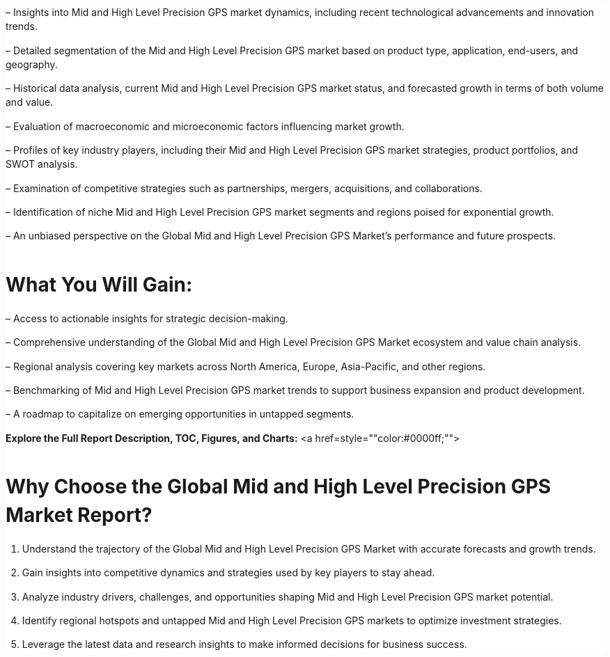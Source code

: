 – Insights into Mid and High Level Precision GPS market dynamics, including recent technological advancements and innovation trends.

– Detailed segmentation of the Mid and High Level Precision GPS market based on product type, application, end-users, and geography.

– Historical data analysis, current Mid and High Level Precision GPS market status, and forecasted growth in terms of both volume and value.

– Evaluation of macroeconomic and microeconomic factors influencing market growth.

– Profiles of key industry players, including their Mid and High Level Precision GPS market strategies, product portfolios, and SWOT analysis.

– Examination of competitive strategies such as partnerships, mergers, acquisitions, and collaborations.

– Identification of niche Mid and High Level Precision GPS market segments and regions poised for exponential growth.

– An unbiased perspective on the Global Mid and High Level Precision GPS Market’s performance and future prospects.

# <strong>What You Will Gain:</strong>

– Access to actionable insights for strategic decision-making.

– Comprehensive understanding of the Global Mid and High Level Precision GPS Market ecosystem and value chain analysis.

– Regional analysis covering key markets across North America, Europe, Asia-Pacific, and other regions.

– Benchmarking of Mid and High Level Precision GPS market trends to support business expansion and product development.

– A roadmap to capitalize on emerging opportunities in untapped segments.

<strong>Explore the Full Report Description, TOC, Figures, and Charts:</strong>
<a href=style=""color:#0000ff;""></a>

# <strong>Why Choose the Global Mid and High Level Precision GPS Market Report?</strong>

1. Understand the trajectory of the Global Mid and High Level Precision GPS Market with accurate forecasts and growth trends.

2. Gain insights into competitive dynamics and strategies used by key players to stay ahead.

3. Analyze industry drivers, challenges, and opportunities shaping Mid and High Level Precision GPS market potential.

4. Identify regional hotspots and untapped Mid and High Level Precision GPS markets to optimize investment strategies.

5. Leverage the latest data and research insights to make informed decisions for business success.
